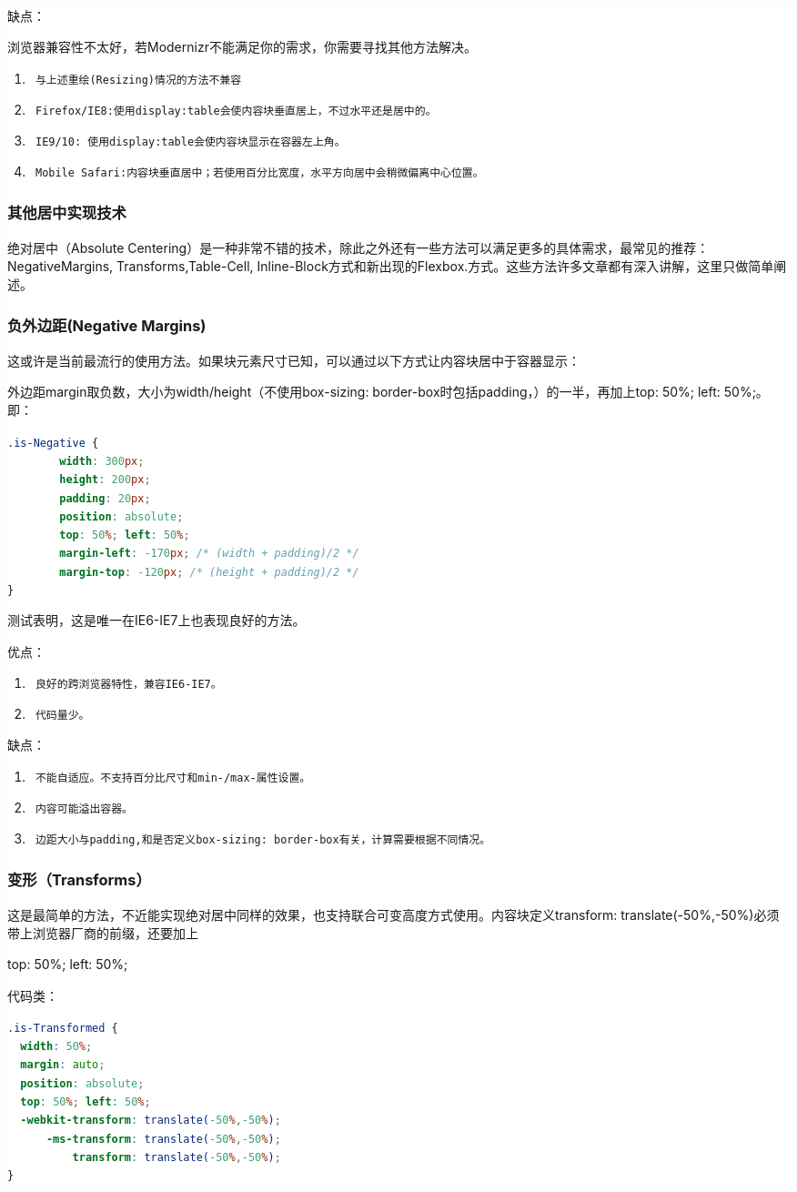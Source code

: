 缺点：

浏览器兼容性不太好，若Modernizr不能满足你的需求，你需要寻找其他方法解决。

1.      与上述重绘(Resizing)情况的方法不兼容

2.      Firefox/IE8:使用display:table会使内容块垂直居上，不过水平还是居中的。

3.      IE9/10: 使用display:table会使内容块显示在容器左上角。

4.      Mobile Safari:内容块垂直居中；若使用百分比宽度，水平方向居中会稍微偏离中心位置。

### 其他居中实现技术

绝对居中（Absolute Centering）是一种非常不错的技术，除此之外还有一些方法可以满足更多的具体需求，最常见的推荐：NegativeMargins, Transforms,Table-Cell, Inline-Block方式和新出现的Flexbox.方式。这些方法许多文章都有深入讲解，这里只做简单阐述。

### 负外边距(Negative Margins)

这或许是当前最流行的使用方法。如果块元素尺寸已知，可以通过以下方式让内容块居中于容器显示：

外边距margin取负数，大小为width/height（不使用box-sizing: border-box时包括padding，）的一半，再加上top: 50%; left: 50%;。即：

```css
.is-Negative {  
        width: 300px;  
        height: 200px;  
        padding: 20px;  
        position: absolute;  
        top: 50%; left: 50%;  
        margin-left: -170px; /* (width + padding)/2 */  
        margin-top: -120px; /* (height + padding)/2 */  
}
```

测试表明，这是唯一在IE6-IE7上也表现良好的方法。

优点：

1.      良好的跨浏览器特性，兼容IE6-IE7。

2.      代码量少。

缺点：

1.      不能自适应。不支持百分比尺寸和min-/max-属性设置。

2.      内容可能溢出容器。

3.      边距大小与padding,和是否定义box-sizing: border-box有关，计算需要根据不同情况。

### 变形（Transforms）

这是最简单的方法，不近能实现绝对居中同样的效果，也支持联合可变高度方式使用。内容块定义transform: translate(-50%,-50%)必须带上浏览器厂商的前缀，还要加上

top: 50%; left: 50%;

代码类：
```css
.is-Transformed {   
  width: 50%;  
  margin: auto;  
  position: absolute;  
  top: 50%; left: 50%;  
  -webkit-transform: translate(-50%,-50%);  
      -ms-transform: translate(-50%,-50%);  
          transform: translate(-50%,-50%);  
}
``` 
